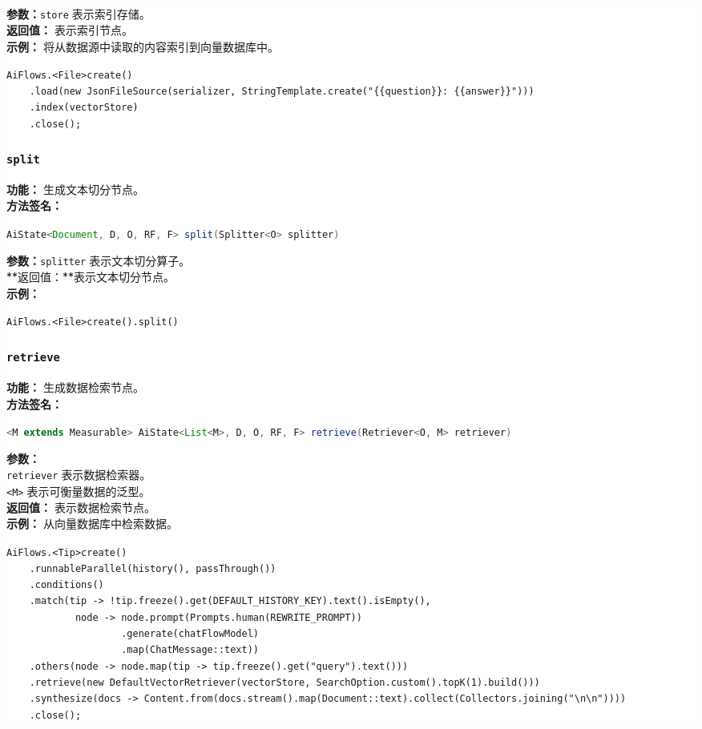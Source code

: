 **参数：**`store` 表示索引存储。  
**返回值：** 表示索引节点。  
**示例：** 将从数据源中读取的内容索引到向量数据库中。

```
AiFlows.<File>create()
    .load(new JsonFileSource(serializer, StringTemplate.create("{{question}}: {{answer}}")))
    .index(vectorStore)
    .close();
```

### `split`

**功能：** 生成文本切分节点。  
**方法签名：**

``` java
AiState<Document, D, O, RF, F> split(Splitter<O> splitter)
```

**参数：**`splitter` 表示文本切分算子。  
**返回值：**表示文本切分节点。  
**示例：**

```
AiFlows.<File>create().split()
```

### `retrieve`

**功能：** 生成数据检索节点。  
**方法签名：**

``` java
<M extends Measurable> AiState<List<M>, D, O, RF, F> retrieve(Retriever<O, M> retriever)
```

**参数：**  
`retriever` 表示数据检索器。  
`<M>` 表示可衡量数据的泛型。  
**返回值：** 表示数据检索节点。  
**示例：** 从向量数据库中检索数据。

```
AiFlows.<Tip>create()
    .runnableParallel(history(), passThrough())
    .conditions()
    .match(tip -> !tip.freeze().get(DEFAULT_HISTORY_KEY).text().isEmpty(),
            node -> node.prompt(Prompts.human(REWRITE_PROMPT))
                    .generate(chatFlowModel)
                    .map(ChatMessage::text))
    .others(node -> node.map(tip -> tip.freeze().get("query").text()))
    .retrieve(new DefaultVectorRetriever(vectorStore, SearchOption.custom().topK(1).build()))
    .synthesize(docs -> Content.from(docs.stream().map(Document::text).collect(Collectors.joining("\n\n"))))
    .close();
```
